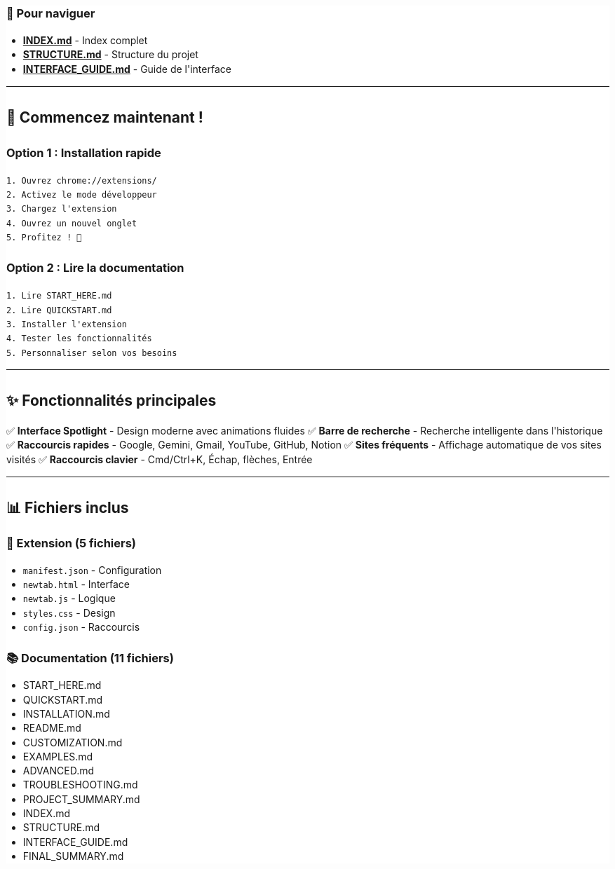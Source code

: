 ### 📑 Pour naviguer
- **[INDEX.md](INDEX.md)** - Index complet
- **[STRUCTURE.md](STRUCTURE.md)** - Structure du projet
- **[INTERFACE_GUIDE.md](INTERFACE_GUIDE.md)** - Guide de l'interface

---

## 🎯 Commencez maintenant !

### Option 1 : Installation rapide
```
1. Ouvrez chrome://extensions/
2. Activez le mode développeur
3. Chargez l'extension
4. Ouvrez un nouvel onglet
5. Profitez ! 🎉
```

### Option 2 : Lire la documentation
```
1. Lire START_HERE.md
2. Lire QUICKSTART.md
3. Installer l'extension
4. Tester les fonctionnalités
5. Personnaliser selon vos besoins
```

---

## ✨ Fonctionnalités principales

✅ **Interface Spotlight** - Design moderne avec animations fluides
✅ **Barre de recherche** - Recherche intelligente dans l'historique
✅ **Raccourcis rapides** - Google, Gemini, Gmail, YouTube, GitHub, Notion
✅ **Sites fréquents** - Affichage automatique de vos sites visités
✅ **Raccourcis clavier** - Cmd/Ctrl+K, Échap, flèches, Entrée

---

## 📊 Fichiers inclus

### 🔧 Extension (5 fichiers)
- `manifest.json` - Configuration
- `newtab.html` - Interface
- `newtab.js` - Logique
- `styles.css` - Design
- `config.json` - Raccourcis

### 📚 Documentation (11 fichiers)
- START_HERE.md
- QUICKSTART.md
- INSTALLATION.md
- README.md
- CUSTOMIZATION.md
- EXAMPLES.md
- ADVANCED.md
- TROUBLESHOOTING.md
- PROJECT_SUMMARY.md
- INDEX.md
- STRUCTURE.md
- INTERFACE_GUIDE.md
- FINAL_SUMMARY.md